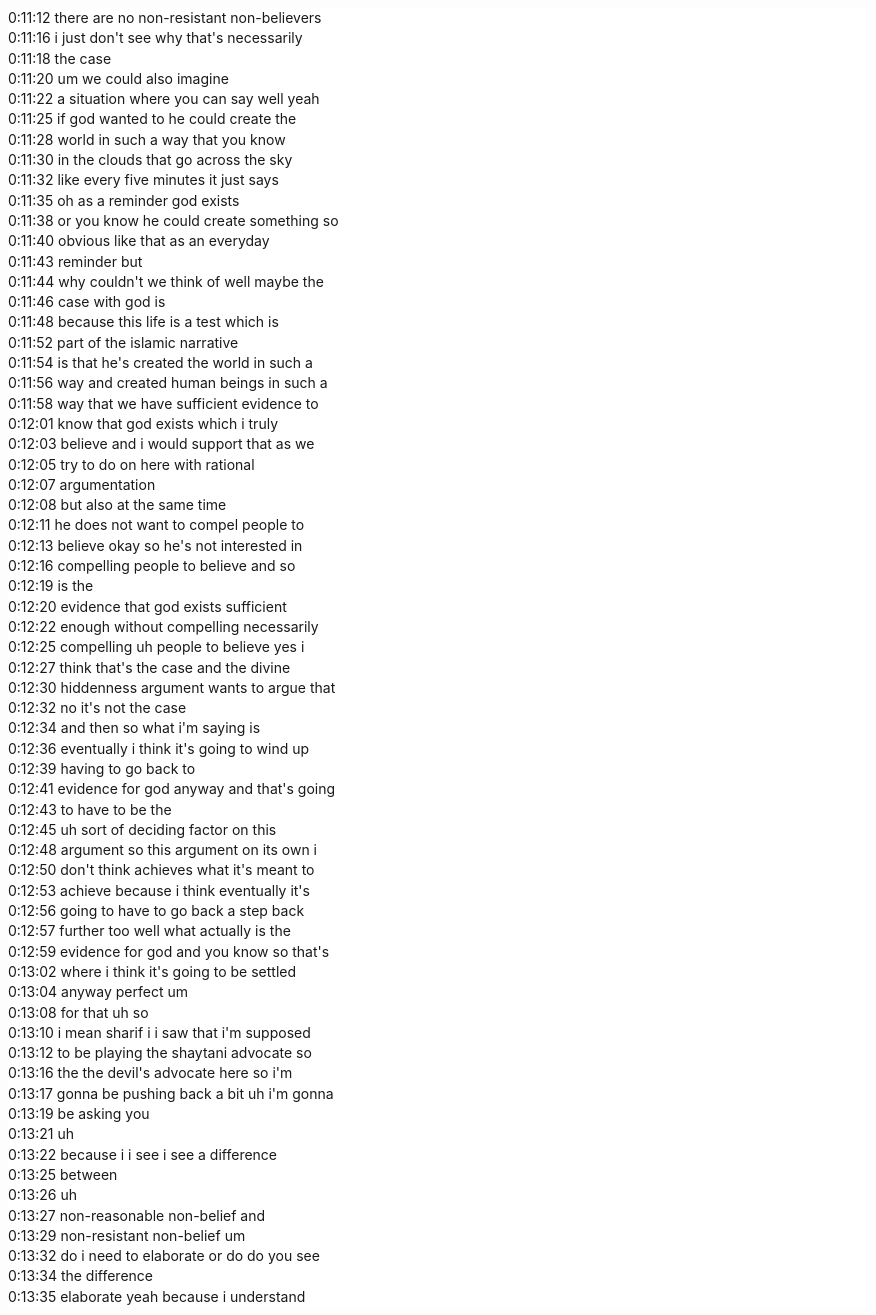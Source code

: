 <a onclick="modifyYTiframeseektime('672')">0:11:12</a> there are no non-resistant non-believers  
<a onclick="modifyYTiframeseektime('676')">0:11:16</a> i just don't see why that's necessarily  
<a onclick="modifyYTiframeseektime('678')">0:11:18</a> the case  
<a onclick="modifyYTiframeseektime('680')">0:11:20</a> um we could also imagine  
<a onclick="modifyYTiframeseektime('682')">0:11:22</a> a situation where you can say well yeah  
<a onclick="modifyYTiframeseektime('685')">0:11:25</a> if god wanted to he could create the  
<a onclick="modifyYTiframeseektime('688')">0:11:28</a> world in such a way that you know  
<a onclick="modifyYTiframeseektime('690')">0:11:30</a> in the clouds that go across the sky  
<a onclick="modifyYTiframeseektime('692')">0:11:32</a> like every five minutes it just says  
<a onclick="modifyYTiframeseektime('695')">0:11:35</a> oh as a reminder god exists  
<a onclick="modifyYTiframeseektime('698')">0:11:38</a> or you know he could create something so  
<a onclick="modifyYTiframeseektime('700')">0:11:40</a> obvious like that as an everyday  
<a onclick="modifyYTiframeseektime('703')">0:11:43</a> reminder but  
<a onclick="modifyYTiframeseektime('704')">0:11:44</a> why couldn't we think of well maybe the  
<a onclick="modifyYTiframeseektime('706')">0:11:46</a> case with god is  
<a onclick="modifyYTiframeseektime('708')">0:11:48</a> because this life is a test which is  
<a onclick="modifyYTiframeseektime('712')">0:11:52</a> part of the islamic narrative  
<a onclick="modifyYTiframeseektime('714')">0:11:54</a> is that he's created the world in such a  
<a onclick="modifyYTiframeseektime('716')">0:11:56</a> way and created human beings in such a  
<a onclick="modifyYTiframeseektime('718')">0:11:58</a> way that we have sufficient evidence to  
<a onclick="modifyYTiframeseektime('721')">0:12:01</a> know that god exists which i truly  
<a onclick="modifyYTiframeseektime('723')">0:12:03</a> believe and i would support that as we  
<a onclick="modifyYTiframeseektime('725')">0:12:05</a> try to do on here with rational  
<a onclick="modifyYTiframeseektime('727')">0:12:07</a> argumentation  
<a onclick="modifyYTiframeseektime('728')">0:12:08</a> but also at the same time  
<a onclick="modifyYTiframeseektime('731')">0:12:11</a> he does not want to compel people to  
<a onclick="modifyYTiframeseektime('733')">0:12:13</a> believe okay so he's not interested in  
<a onclick="modifyYTiframeseektime('736')">0:12:16</a> compelling people to believe and so  
<a onclick="modifyYTiframeseektime('739')">0:12:19</a> is the  
<a onclick="modifyYTiframeseektime('740')">0:12:20</a> evidence that god exists sufficient  
<a onclick="modifyYTiframeseektime('742')">0:12:22</a> enough without compelling necessarily  
<a onclick="modifyYTiframeseektime('745')">0:12:25</a> compelling uh people to believe yes i  
<a onclick="modifyYTiframeseektime('747')">0:12:27</a> think that's the case and the divine  
<a onclick="modifyYTiframeseektime('750')">0:12:30</a> hiddenness argument wants to argue that  
<a onclick="modifyYTiframeseektime('752')">0:12:32</a> no it's not the case  
<a onclick="modifyYTiframeseektime('754')">0:12:34</a> and then so what i'm saying is  
<a onclick="modifyYTiframeseektime('756')">0:12:36</a> eventually i think it's going to wind up  
<a onclick="modifyYTiframeseektime('759')">0:12:39</a> having to go back to  
<a onclick="modifyYTiframeseektime('761')">0:12:41</a> evidence for god anyway and that's going  
<a onclick="modifyYTiframeseektime('763')">0:12:43</a> to have to be the  
<a onclick="modifyYTiframeseektime('765')">0:12:45</a> uh sort of deciding factor on this  
<a onclick="modifyYTiframeseektime('768')">0:12:48</a> argument so this argument on its own i  
<a onclick="modifyYTiframeseektime('770')">0:12:50</a> don't think achieves what it's meant to  
<a onclick="modifyYTiframeseektime('773')">0:12:53</a> achieve because i think eventually it's  
<a onclick="modifyYTiframeseektime('776')">0:12:56</a> going to have to go back a step back  
<a onclick="modifyYTiframeseektime('777')">0:12:57</a> further too well what actually is the  
<a onclick="modifyYTiframeseektime('779')">0:12:59</a> evidence for god and you know so that's  
<a onclick="modifyYTiframeseektime('782')">0:13:02</a> where i think it's going to be settled  
<a onclick="modifyYTiframeseektime('784')">0:13:04</a> anyway perfect um  
<a onclick="modifyYTiframeseektime('788')">0:13:08</a> for that uh so  
<a onclick="modifyYTiframeseektime('790')">0:13:10</a> i mean sharif i i saw that i'm supposed  
<a onclick="modifyYTiframeseektime('792')">0:13:12</a> to be playing the shaytani advocate so  
<a onclick="modifyYTiframeseektime('796')">0:13:16</a> the the devil's advocate here so i'm  
<a onclick="modifyYTiframeseektime('797')">0:13:17</a> gonna be pushing back a bit uh i'm gonna  
<a onclick="modifyYTiframeseektime('799')">0:13:19</a> be asking you  
<a onclick="modifyYTiframeseektime('801')">0:13:21</a> uh  
<a onclick="modifyYTiframeseektime('802')">0:13:22</a> because i i see i see a difference  
<a onclick="modifyYTiframeseektime('805')">0:13:25</a> between  
<a onclick="modifyYTiframeseektime('806')">0:13:26</a> uh  
<a onclick="modifyYTiframeseektime('807')">0:13:27</a> non-reasonable non-belief and  
<a onclick="modifyYTiframeseektime('809')">0:13:29</a> non-resistant non-belief um  
<a onclick="modifyYTiframeseektime('812')">0:13:32</a> do i need to elaborate or do do you see  
<a onclick="modifyYTiframeseektime('814')">0:13:34</a> the difference  
<a onclick="modifyYTiframeseektime('815')">0:13:35</a> elaborate yeah because i understand  